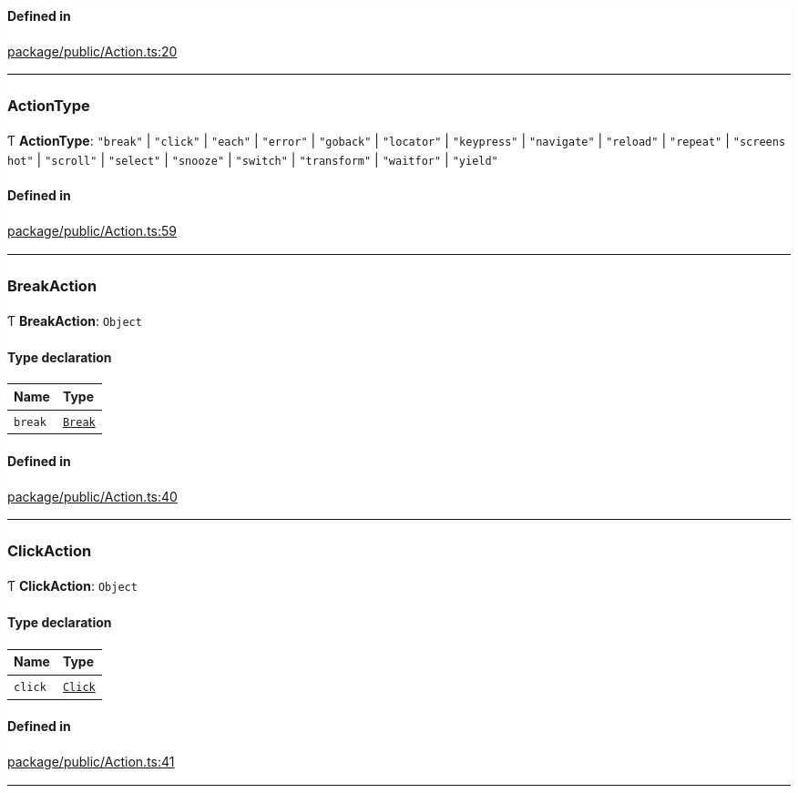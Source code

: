 #### Defined in

[package/public/Action.ts:20](https://github.com/dtempx/syphonx-core/blob/4b1bb7c/package/public/Action.ts#L20)

___

### ActionType

Ƭ **ActionType**: ``"break"`` \| ``"click"`` \| ``"each"`` \| ``"error"`` \| ``"goback"`` \| ``"locator"`` \| ``"keypress"`` \| ``"navigate"`` \| ``"reload"`` \| ``"repeat"`` \| ``"screenshot"`` \| ``"scroll"`` \| ``"select"`` \| ``"snooze"`` \| ``"switch"`` \| ``"transform"`` \| ``"waitfor"`` \| ``"yield"``

#### Defined in

[package/public/Action.ts:59](https://github.com/dtempx/syphonx-core/blob/4b1bb7c/package/public/Action.ts#L59)

___

### BreakAction

Ƭ **BreakAction**: `Object`

#### Type declaration

| Name | Type |
| :------ | :------ |
| `break` | [`Break`](interfaces/Break.md) |

#### Defined in

[package/public/Action.ts:40](https://github.com/dtempx/syphonx-core/blob/4b1bb7c/package/public/Action.ts#L40)

___

### ClickAction

Ƭ **ClickAction**: `Object`

#### Type declaration

| Name | Type |
| :------ | :------ |
| `click` | [`Click`](interfaces/Click.md) |

#### Defined in

[package/public/Action.ts:41](https://github.com/dtempx/syphonx-core/blob/4b1bb7c/package/public/Action.ts#L41)

___
